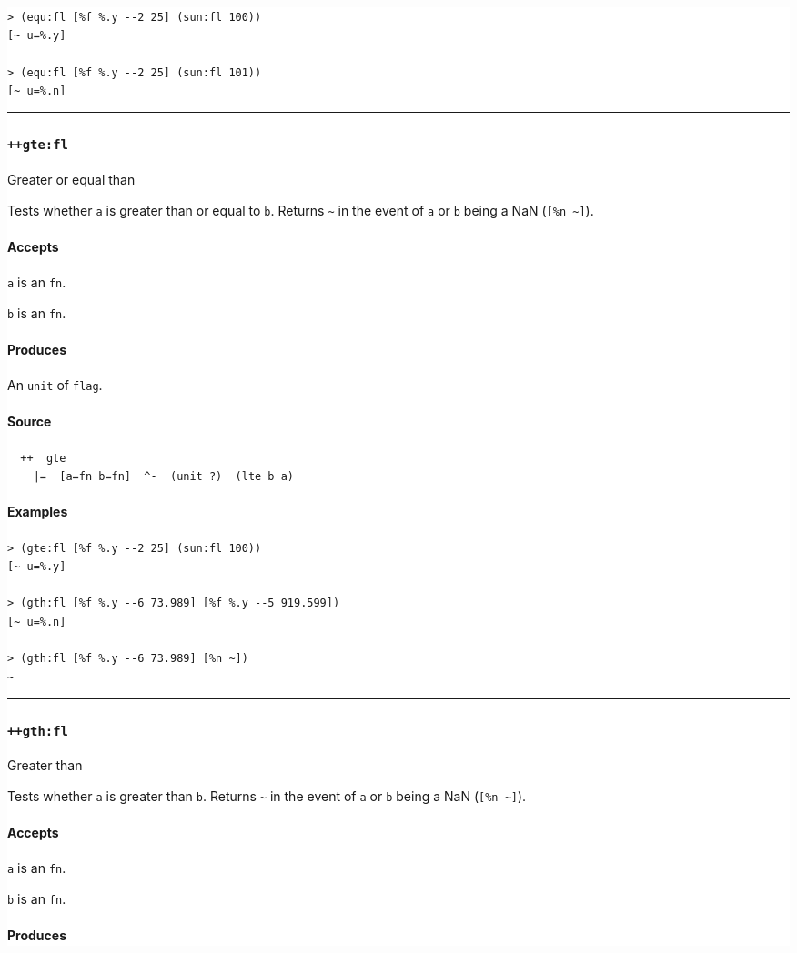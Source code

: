     > (equ:fl [%f %.y --2 25] (sun:fl 100))
    [~ u=%.y]

    > (equ:fl [%f %.y --2 25] (sun:fl 101))
    [~ u=%.n]


***
### `++gte:fl`

Greater or equal than

Tests whether `a` is greater than or equal to `b`. Returns `~` in the event of
`a` or `b` being a NaN (`[%n ~]`).

#### Accepts

`a` is an `fn`.

`b` is an `fn`.

#### Produces

An `unit` of `flag`.

#### Source

      ++  gte                                             
        |=  [a=fn b=fn]  ^-  (unit ?)  (lte b a)

#### Examples

    > (gte:fl [%f %.y --2 25] (sun:fl 100))
    [~ u=%.y]

    > (gth:fl [%f %.y --6 73.989] [%f %.y --5 919.599])
    [~ u=%.n]

    > (gth:fl [%f %.y --6 73.989] [%n ~])
    ~


***
### `++gth:fl`

Greater than

Tests whether `a` is greater than `b`. Returns `~` in the event of `a` or `b`
being a NaN (`[%n ~]`).

#### Accepts

`a` is an `fn`.

`b` is an `fn`.

#### Produces
